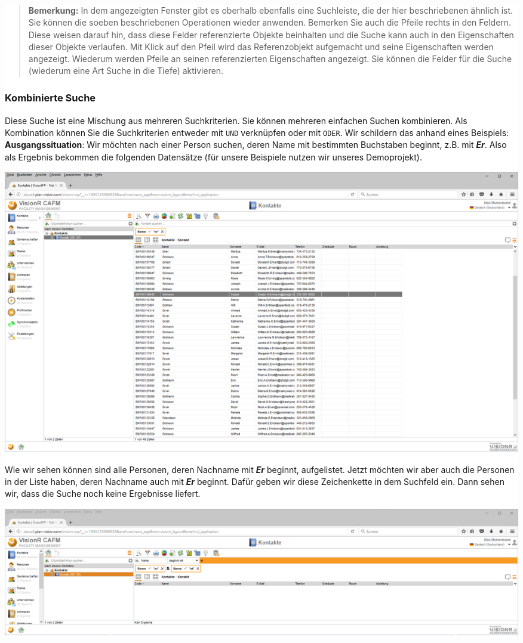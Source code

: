 > **Bemerkung:** In dem angezeigten Fenster gibt es oberhalb ebenfalls eine Suchleiste, die der hier beschriebenen ähnlich ist. Sie können die soeben beschriebenen Operationen wieder anwenden. Bemerken Sie auch die Pfeile rechts in den Feldern. Diese weisen darauf hin, dass diese Felder referenzierte Objekte beinhalten und die Suche kann auch in den Eigenschaften dieser Objekte verlaufen. Mit Klick auf den Pfeil wird das Referenzobjekt aufgemacht und seine Eigenschaften werden angezeigt. Wiederum werden Pfeile an seinen referenzierten Eigenschaften angezeigt. Sie können die Felder für die Suche (wiederum eine Art Suche in die Tiefe) aktivieren.

### Kombinierte Suche

Diese Suche ist eine Mischung aus mehreren Suchkriterien. Sie können mehreren einfachen Suchen kombinieren. 
Als Kombination können Sie die Suchkriterien entweder mit `UND` verknüpfen oder mit `ODER`. Wir schildern das anhand eines Beispiels:
**Ausgangssituation**: Wir möchten nach einer Person suchen, deren Name mit bestimmten Buchstaben beginnt, z.B. mit ***Er***. Also als Ergebnis bekommen die folgenden Datensätze (für unsere Beispiele nutzen wir unseres Demoprojekt).

![Qooxdoo Applikationsmaske - Kombinierte Suche Beispiel](/uploads/v6/de-allgemein/vr6-kombisuche_bsp1.png "Kombinierte Suche Beispiel")

Wie wir sehen können sind alle Personen, deren Nachname mit ***Er*** beginnt, aufgelistet. Jetzt möchten wir aber auch die Personen in der Liste haben, deren Nachname auch mit ***Er*** beginnt. Dafür geben wir diese Zeichenkette in dem Suchfeld ein. Dann sehen wir, dass die Suche noch keine Ergebnisse liefert. 

![Qooxdoo Applikationsmaske - Kombinierte Suche Beispiel](/uploads/v6/de-allgemein/vr6-kombisuche_bsp2.png "Kombinierte Suche Beispiel")

